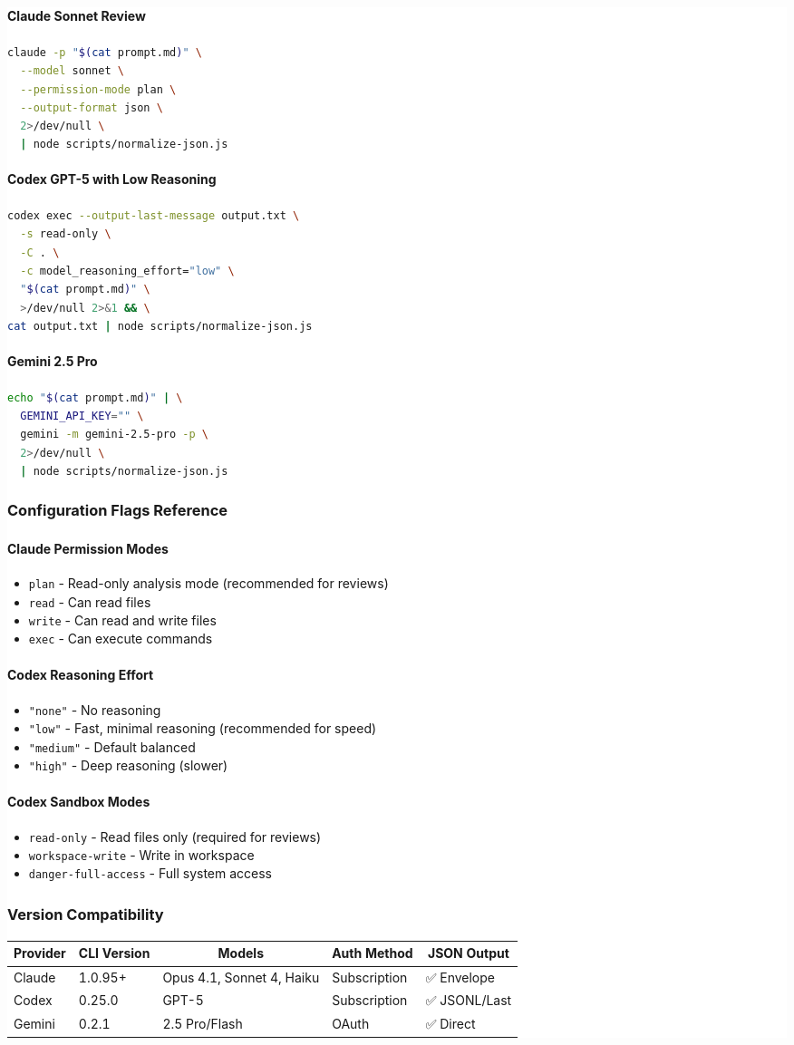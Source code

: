 #### Claude Sonnet Review
```bash
claude -p "$(cat prompt.md)" \
  --model sonnet \
  --permission-mode plan \
  --output-format json \
  2>/dev/null \
  | node scripts/normalize-json.js
```

#### Codex GPT-5 with Low Reasoning
```bash
codex exec --output-last-message output.txt \
  -s read-only \
  -C . \
  -c model_reasoning_effort="low" \
  "$(cat prompt.md)" \
  >/dev/null 2>&1 && \
cat output.txt | node scripts/normalize-json.js
```

#### Gemini 2.5 Pro
```bash
echo "$(cat prompt.md)" | \
  GEMINI_API_KEY="" \
  gemini -m gemini-2.5-pro -p \
  2>/dev/null \
  | node scripts/normalize-json.js
```

### Configuration Flags Reference

#### Claude Permission Modes
- `plan` - Read-only analysis mode (recommended for reviews)
- `read` - Can read files
- `write` - Can read and write files  
- `exec` - Can execute commands

#### Codex Reasoning Effort
- `"none"` - No reasoning
- `"low"` - Fast, minimal reasoning (recommended for speed)
- `"medium"` - Default balanced
- `"high"` - Deep reasoning (slower)

#### Codex Sandbox Modes
- `read-only` - Read files only (required for reviews)
- `workspace-write` - Write in workspace
- `danger-full-access` - Full system access

### Version Compatibility

| Provider | CLI Version | Models | Auth Method | JSON Output |
|----------|------------|--------|-------------|-------------|
| Claude | 1.0.95+ | Opus 4.1, Sonnet 4, Haiku | Subscription | ✅ Envelope |
| Codex | 0.25.0 | GPT-5 | Subscription | ✅ JSONL/Last |
| Gemini | 0.2.1 | 2.5 Pro/Flash | OAuth | ✅ Direct |
